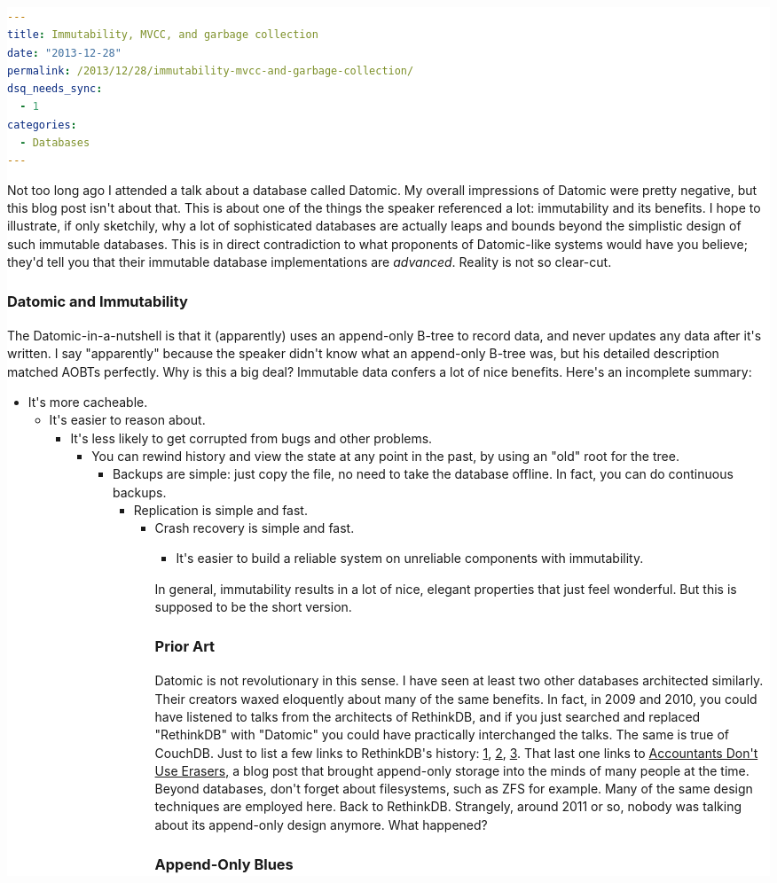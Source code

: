 ```yaml
---
title: Immutability, MVCC, and garbage collection
date: "2013-12-28"
permalink: /2013/12/28/immutability-mvcc-and-garbage-collection/
dsq_needs_sync:
  - 1
categories:
  - Databases
---
```

Not too long ago I attended a talk about a database called Datomic. My overall impressions of Datomic were pretty negative, but this blog post isn't about that. This is about one of the things the speaker referenced a lot: immutability and its benefits. I hope to illustrate, if only sketchily, why a lot of sophisticated databases are actually leaps and bounds beyond the simplistic design of such immutable databases. This is in direct contradiction to what proponents of Datomic-like systems would have you believe; they'd tell you that their immutable database implementations are *advanced*. Reality is not so clear-cut. 
### Datomic and Immutability

The Datomic-in-a-nutshell is that it (apparently) uses an append-only B-tree to record data, and never updates any data after it's written. I say "apparently" because the speaker didn't know what an append-only B-tree was, but his detailed description matched AOBTs perfectly. 
Why is this a big deal? Immutable data confers a lot of nice benefits. Here's an incomplete summary: 
*   It's more cacheable. 
    *   It's easier to reason about. 
        *   It's less likely to get corrupted from bugs and other problems. 
            *   You can rewind history and view the state at any point in the past, by using an "old" root for the tree. 
                *   Backups are simple: just copy the file, no need to take the database offline. In fact, you can do continuous backups. 
                    *   Replication is simple and fast. 
                        *   Crash recovery is simple and fast. 
                            *   It's easier to build a reliable system on unreliable components with immutability. </ul> 
                                In general, immutability results in a lot of nice, elegant properties that just feel wonderful. But this is supposed to be the short version. 
                                ### Prior Art
                                
                                Datomic is not revolutionary in this sense. I have seen at least two other databases architected similarly. Their creators waxed eloquently about many of the same benefits. In fact, in 2009 and 2010, you could have listened to talks from the architects of RethinkDB, and if you just searched and replaced "RethinkDB" with "Datomic" you could have practically interchanged the talks. The same is true of CouchDB. Just to list a few links to RethinkDB's history: [1][1], [2][2], [3][3]. 
                                That last one links to [Accountants Don't Use Erasers,][4] a blog post that brought append-only storage into the minds of many people at the time. 
                                Beyond databases, don't forget about filesystems, such as ZFS for example. Many of the same design techniques are employed here. 
                                Back to RethinkDB. Strangely, around 2011 or so, nobody was talking about its append-only design anymore. What happened? 
                                ### Append-Only Blues
                                

 [1]: http://techcrunch.com/2009/07/28/yc-funded-rethinkdb-a-mysql-storage-engine-built-from-the-ground-up-for-ssds/
 [2]: http://www.bytebot.net/blog/archives/2009/07/28/rethinkdb-all-the-rage-today
 [3]: http://carcaddar.blogspot.com/2009/10/append-only-databases.html
 [4]: http://blogs.msdn.com/b/pathelland/archive/2007/06/14/accountants-don-t-use-erasers.aspx
 [5]: https://groups.google.com/forum/#!topic/rethinkdb/Bcg1NPTU6do
 [6]: http://www.quora.com/In-the-RethinkDB-paper-one-of-the-references-is-to-An-append-only-index-tree-structure-which-was-supposed-to-appear-in-the-fourth-quarter-of-2009.-Is-this-paper-available-today
 [7]: https://web.archive.org/web/20090806193803/http://www.rethinkdb.com/papers/whitepaper.pdf
 [8]: http://www.xaprb.com/blog/2010/09/07/a-gentle-introduction-to-couchdb-for-relational-practitioners/
 [9]: http://wiki.apache.org/couchdb/Compaction
 [10]: http://www.amazon.com/Transaction-Processing-Concepts-Techniques-Management/dp/1558601902/?tag=xaprb-20
 [11]: http://www.amazon.com/Transactional-Information-Systems-Algorithms-Concurrency/dp/1558605088/?tag=xaprb-20
 [12]: http://www.mysqlperformanceblog.com/2012/09/04/adaptive-flushing-in-mysql-5-6/
 [13]: http://basho.com/leveldb-in-riak-1-2/
 [14]: http://rhaas.blogspot.com/2011/03/troubleshooting-stuck-vacuums.html